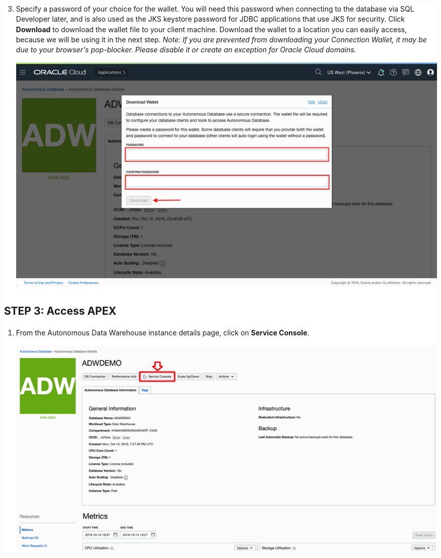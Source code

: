 3. Specify a password of your choice for the wallet. You will need this password when connecting to the database via SQL Developer later, and is also used as the JKS keystore password for JDBC applications that use JKS for security. Click **Download** to download the wallet file to your client machine. Download the wallet to a location you can easily access, because we will be using it in the next step.
*Note: If you are prevented from downloading your Connection Wallet, it may be due to your browser's pop-blocker. Please disable it or create an exception for Oracle Cloud domains.*

    ![](./images/10.png " ")

## **STEP 3**: Access APEX

1. From the Autonomous Data Warehouse instance details page, click on **Service Console**.

    ![](./images/Part_2_Step_1_1.png " ")

